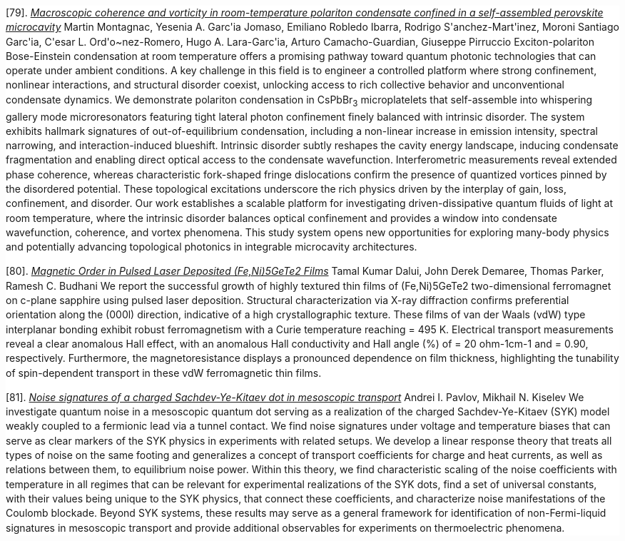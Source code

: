 [79]. [*Macroscopic coherence and vorticity in room-temperature polariton condensate confined in a self-assembled perovskite microcavity*](https://arxiv.org/abs/2508.13042 "Macroscopic coherence and vorticity in room-temperature polariton condensate confined in a self-assembled perovskite microcavity")
Martin Montagnac, Yesenia A. Garc\'ia Jomaso, Emiliano Robledo Ibarra, Rodrigo S\'anchez-Mart\'inez, Moroni Santiago Garc\'ia, C\'esar L. Ord\'o\~nez-Romero, Hugo A. Lara-Garc\'ia, Arturo Camacho-Guardian, Giuseppe Pirruccio
Exciton-polariton Bose-Einstein condensation at room temperature offers a promising pathway toward quantum photonic technologies that can operate under ambient conditions. A key challenge in this field is to engineer a controlled platform where strong confinement, nonlinear interactions, and structural disorder coexist, unlocking access to rich collective behavior and unconventional condensate dynamics. We demonstrate polariton condensation in CsPbBr$_3$ microplatelets that self-assemble into whispering gallery mode microresonators featuring tight lateral photon confinement finely balanced with intrinsic disorder. The system exhibits hallmark signatures of out-of-equilibrium condensation, including a non-linear increase in emission intensity, spectral narrowing, and interaction-induced blueshift. Intrinsic disorder subtly reshapes the cavity energy landscape, inducing condensate fragmentation and enabling direct optical access to the condensate wavefunction. Interferometric measurements reveal extended phase coherence, whereas characteristic fork-shaped fringe dislocations confirm the presence of quantized vortices pinned by the disordered potential. These topological excitations underscore the rich physics driven by the interplay of gain, loss, confinement, and disorder. Our work establishes a scalable platform for investigating driven-dissipative quantum fluids of light at room temperature, where the intrinsic disorder balances optical confinement and provides a window into condensate wavefunction, coherence, and vortex phenomena. This study system opens new opportunities for exploring many-body physics and potentially advancing topological photonics in integrable microcavity architectures.

[80]. [*Magnetic Order in Pulsed Laser Deposited (Fe,Ni)5GeTe2 Films*](https://arxiv.org/abs/2508.13085 "Magnetic Order in Pulsed Laser Deposited (Fe,Ni)5GeTe2 Films")
Tamal Kumar Dalui, John Derek Demaree, Thomas Parker, Ramesh C. Budhani
We report the successful growth of highly textured thin films of (Fe,Ni)5GeTe2 two-dimensional ferromagnet on c-plane sapphire using pulsed laser deposition. Structural characterization via X-ray diffraction confirms preferential orientation along the (000l) direction, indicative of a high crystallographic texture. These films of van der Waals (vdW) type interplanar bonding exhibit robust ferromagnetism with a Curie temperature reaching = 495 K. Electrical transport measurements reveal a clear anomalous Hall effect, with an anomalous Hall conductivity and Hall angle (%) of = 20 ohm-1cm-1 and = 0.90, respectively. Furthermore, the magnetoresistance displays a pronounced dependence on film thickness, highlighting the tunability of spin-dependent transport in these vdW ferromagnetic thin films.

[81]. [*Noise signatures of a charged Sachdev-Ye-Kitaev dot in mesoscopic transport*](https://arxiv.org/abs/2508.13098 "Noise signatures of a charged Sachdev-Ye-Kitaev dot in mesoscopic transport")
Andrei I. Pavlov, Mikhail N. Kiselev
We investigate quantum noise in a mesoscopic quantum dot serving as a realization of the charged Sachdev-Ye-Kitaev (SYK) model weakly coupled to a fermionic lead via a tunnel contact. We find noise signatures under voltage and temperature biases that can serve as clear markers of the SYK physics in experiments with related setups. We develop a linear response theory that treats all types of noise on the same footing and generalizes a concept of transport coefficients for charge and heat currents, as well as relations between them, to equilibrium noise power. Within this theory, we find characteristic scaling of the noise coefficients with temperature in all regimes that can be relevant for experimental realizations of the SYK dots, find a set of universal constants, with their values being unique to the SYK physics, that connect these coefficients, and characterize noise manifestations of the Coulomb blockade. Beyond SYK systems, these results may serve as a general framework for identification of non-Fermi-liquid signatures in mesoscopic transport and provide additional observables for experiments on thermoelectric phenomena.
